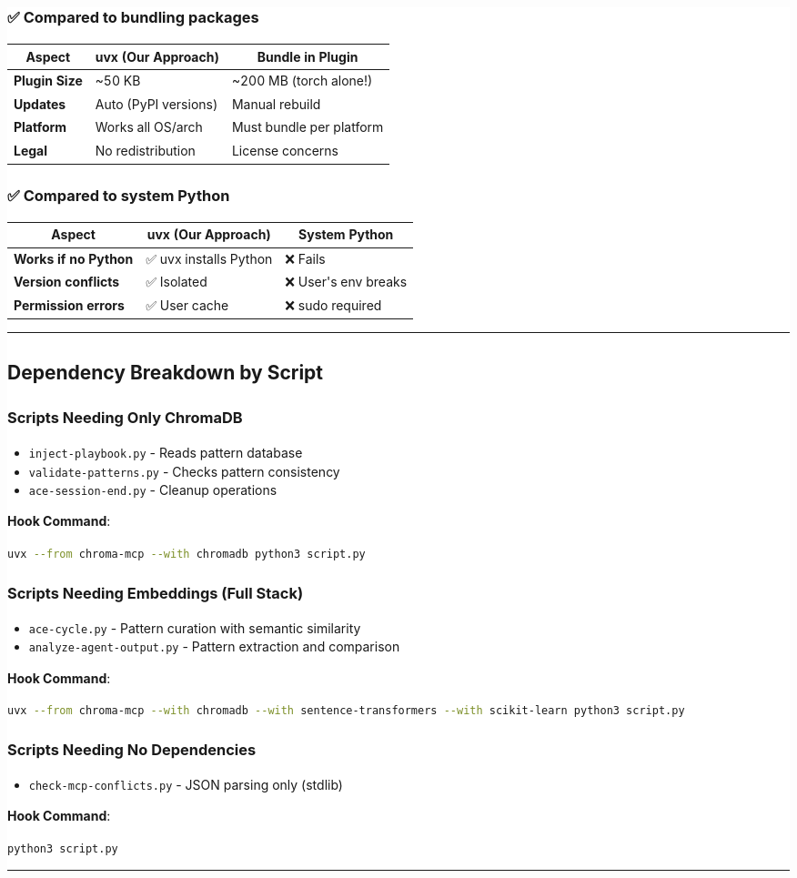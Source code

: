 ### ✅ Compared to bundling packages

| Aspect | uvx (Our Approach) | Bundle in Plugin |
|--------|-------------------|------------------|
| **Plugin Size** | ~50 KB | ~200 MB (torch alone!) |
| **Updates** | Auto (PyPI versions) | Manual rebuild |
| **Platform** | Works all OS/arch | Must bundle per platform |
| **Legal** | No redistribution | License concerns |

### ✅ Compared to system Python

| Aspect | uvx (Our Approach) | System Python |
|--------|-------------------|---------------|
| **Works if no Python** | ✅ uvx installs Python | ❌ Fails |
| **Version conflicts** | ✅ Isolated | ❌ User's env breaks |
| **Permission errors** | ✅ User cache | ❌ sudo required |

---

## Dependency Breakdown by Script

### Scripts Needing Only ChromaDB

- `inject-playbook.py` - Reads pattern database
- `validate-patterns.py` - Checks pattern consistency
- `ace-session-end.py` - Cleanup operations

**Hook Command**:
```bash
uvx --from chroma-mcp --with chromadb python3 script.py
```

### Scripts Needing Embeddings (Full Stack)

- `ace-cycle.py` - Pattern curation with semantic similarity
- `analyze-agent-output.py` - Pattern extraction and comparison

**Hook Command**:
```bash
uvx --from chroma-mcp --with chromadb --with sentence-transformers --with scikit-learn python3 script.py
```

### Scripts Needing No Dependencies

- `check-mcp-conflicts.py` - JSON parsing only (stdlib)

**Hook Command**:
```bash
python3 script.py
```

---